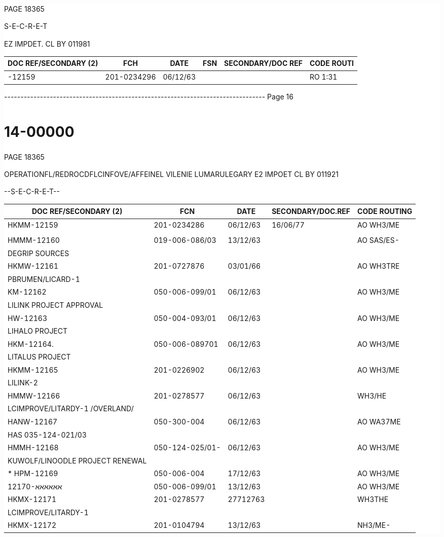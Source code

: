 PAGE 18365

S-E-C-R-E-T

EZ IMPDET. CL BY 011981

| DOC REF/SECONDARY (2) | FCH         | DATE     | FSN | SECONDARY/DOC REF | CODE ROUTI |
| --------------------- | ----------- | -------- | --- | ----------------- | ---------- |
| -12159                | 201-0234296 | 06/12/63 |     |                   | RO 1:31    |


-------------------------------------------------------------------------------- Page 16

# 14-00000
PAGE 18365

OPERATIONFL/REDROCDFLCINFOVE/AFFEINEL VILENIE LUMARULEGARY
E2 IMPOET CL BY 011921

--S-E-C-R-E-T--

| DOC REF/SECONDARY (2)           | FCN             | DATE      | SECONDARY/DOC.REF | CODE ROUTING |
| ------------------------------- | --------------- | --------- | ----------------- | ------------ |
| HKMM-12159                      | 201-0234286     | 06/12/63  | 16/06/77          | AO WH3/ME    |
|                                 |                 |           |                   |              |
| HMMM-12160                      | 019-006-086/03  | 13/12/63  |                   | AO SAS/ES-   |
| DEGRIP SOURCES                  |                 |           |                   |              |
| HKMW-12161                      | 201-0727876     | 03/01/66  |                   | AO WH3TRE    |
| PBRUMEN/LICARD-1                |                 |           |                   |              |
| KM-12162                        | 050-006-099/01  | 06/12/63  |                   | AO WH3/ME    |
| LILINK PROJECT APPROVAL         |                 |           |                   |              |
| HW-12163                        | 050-004-093/01  | 06/12/63  |                   | AO WH3/ME    |
| LIHALO PROJECT                  |                 |           |                   |              |
| HKM-12164.                      | 050-006-089701  | 06/12/63  |                   | AO WH3/ME    |
| LITALUS PROJECT                 |                 |           |                   |              |
| HKMM-12165                      | 201-0226902     | 06/12/63  |                   | AO WH3/ME    |
| LILINK-2                        |                 |           |                   |              |
| HMMW-12166                      | 201-0278577     | 06/12/63  |                   | WH3/HE       |
| LCIMPROVE/LITARDY-1 /OVERLAND/  |                 |           |                   |              |
| HANW-12167                      | 050-300-004     | 06/12/63  |                   | AO WA37ME    |
| HAS 035-124-021/03              |                 |           |                   |              |
| HMMH-12168                      | 050-124-025/01- | 06/12/63  |                   | AO WH3/ME    |
| KUWOLF/LINOODLE PROJECT RENEWAL |                 |           |                   |              |
| * HPM-12169                     | 050-006-004     | 17/12/63  |                   | AO WH3/ME    |
| 12170-אאאאאא                    | 050-006-099/01  | 13/12/63  |                   | AO WH3/ME    |
| HKMX-12171                      | 201-0278577     | 27712763  |                   | WH3THE       |
| LCIMPROVE/LITARDY-1             |                 |           |                   |              |
| HKMX-12172                      | 201-0104794     | 13/12/63  |                   | NH3/ME-      |